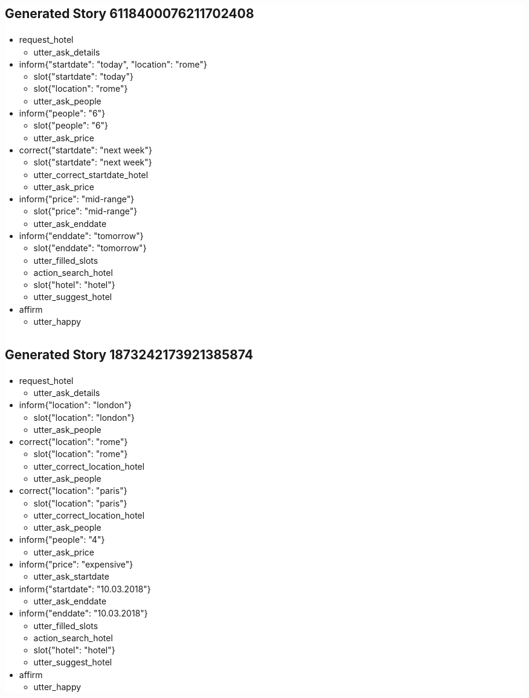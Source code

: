 ## Generated Story 6118400076211702408
* request_hotel
    - utter_ask_details
* inform{"startdate": "today", "location": "rome"}
    - slot{"startdate": "today"}
    - slot{"location": "rome"}
    - utter_ask_people
* inform{"people": "6"}
    - slot{"people": "6"}
    - utter_ask_price
* correct{"startdate": "next week"}
    - slot{"startdate": "next week"}
    - utter_correct_startdate_hotel
    - utter_ask_price
* inform{"price": "mid-range"}
    - slot{"price": "mid-range"}
    - utter_ask_enddate
* inform{"enddate": "tomorrow"}
    - slot{"enddate": "tomorrow"}
    - utter_filled_slots
    - action_search_hotel
    - slot{"hotel": "hotel"}
    - utter_suggest_hotel
* affirm
    - utter_happy

## Generated Story 1873242173921385874
* request_hotel
    - utter_ask_details
* inform{"location": "london"}
    - slot{"location": "london"}
    - utter_ask_people
* correct{"location": "rome"}
    - slot{"location": "rome"}
    - utter_correct_location_hotel
    - utter_ask_people
* correct{"location": "paris"}
    - slot{"location": "paris"}
    - utter_correct_location_hotel
    - utter_ask_people
* inform{"people": "4"}
    - utter_ask_price
* inform{"price": "expensive"}
    - utter_ask_startdate
* inform{"startdate": "10.03.2018"}
    - utter_ask_enddate
* inform{"enddate": "10.03.2018"}
    - utter_filled_slots
    - action_search_hotel
    - slot{"hotel": "hotel"}
    - utter_suggest_hotel
* affirm
    - utter_happy
    